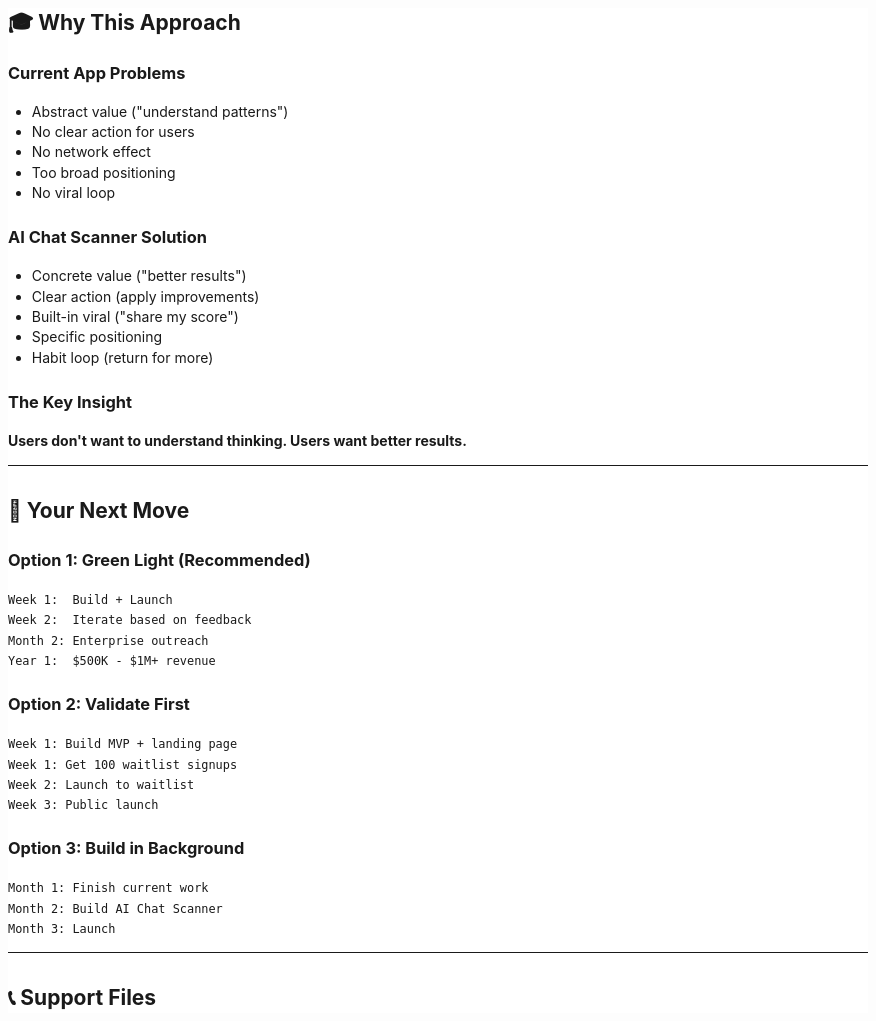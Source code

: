 
## 🎓 Why This Approach

### Current App Problems
- Abstract value ("understand patterns")
- No clear action for users
- No network effect
- Too broad positioning
- No viral loop

### AI Chat Scanner Solution
- Concrete value ("better results")
- Clear action (apply improvements)
- Built-in viral ("share my score")
- Specific positioning
- Habit loop (return for more)

### The Key Insight
**Users don't want to understand thinking. Users want better results.**

---

## 🚀 Your Next Move

### Option 1: Green Light (Recommended)
```
Week 1:  Build + Launch
Week 2:  Iterate based on feedback
Month 2: Enterprise outreach
Year 1:  $500K - $1M+ revenue
```

### Option 2: Validate First
```
Week 1: Build MVP + landing page
Week 1: Get 100 waitlist signups
Week 2: Launch to waitlist
Week 3: Public launch
```

### Option 3: Build in Background
```
Month 1: Finish current work
Month 2: Build AI Chat Scanner
Month 3: Launch
```

---

## 📞 Support Files
